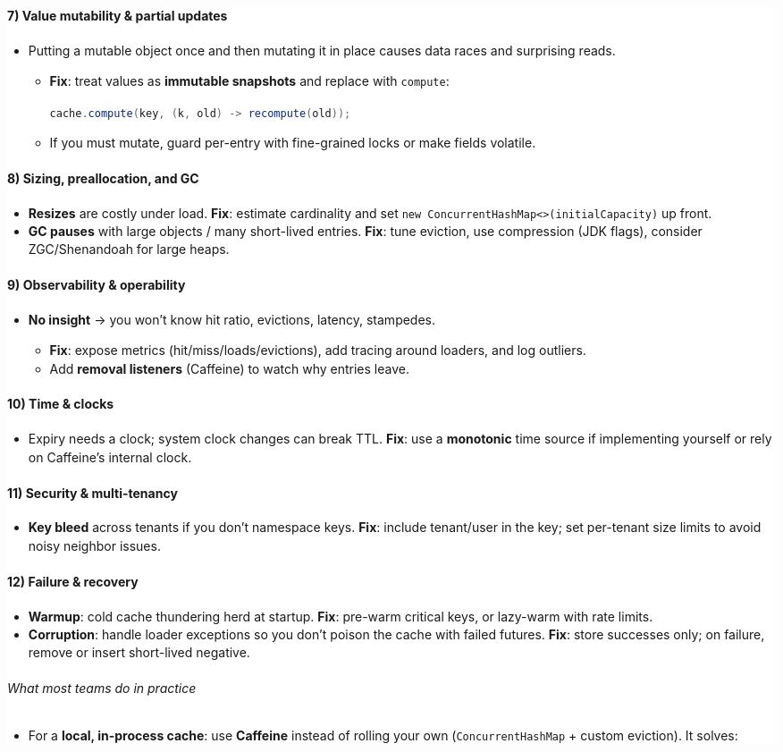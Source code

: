 

#### 7) Value mutability & partial updates

* Putting a mutable object once and then mutating it in place causes data races and surprising reads.

  * **Fix**: treat values as **immutable snapshots** and replace with `compute`:

    ```java
    cache.compute(key, (k, old) -> recompute(old));
    ```
  * If you must mutate, guard per-entry with fine-grained locks or make fields volatile.



#### 8) Sizing, preallocation, and GC

* **Resizes** are costly under load.
  **Fix**: estimate cardinality and set `new ConcurrentHashMap<>(initialCapacity)` up front.
* **GC pauses** with large objects / many short-lived entries.
  **Fix**: tune eviction, use compression (JDK flags), consider ZGC/Shenandoah for large heaps.



#### 9) Observability & operability

* **No insight** → you won’t know hit ratio, evictions, latency, stampedes.

  * **Fix**: expose metrics (hit/miss/loads/evictions), add tracing around loaders, and log outliers.
  * Add **removal listeners** (Caffeine) to watch why entries leave.



#### 10) Time & clocks

* Expiry needs a clock; system clock changes can break TTL.
  **Fix**: use a **monotonic** time source if implementing yourself or rely on Caffeine’s internal clock.



#### 11) Security & multi-tenancy

* **Key bleed** across tenants if you don’t namespace keys.
  **Fix**: include tenant/user in the key; set per-tenant size limits to avoid noisy neighbor issues.



#### 12) Failure & recovery

* **Warmup**: cold cache thundering herd at startup.
  **Fix**: pre-warm critical keys, or lazy-warm with rate limits.
* **Corruption**: handle loader exceptions so you don’t poison the cache with failed futures.
  **Fix**: store successes only; on failure, remove or insert short-lived negative.



###### What most teams do in practice

* For a **local, in-process cache**: use **Caffeine** instead of rolling your own (`ConcurrentHashMap` + custom eviction). It solves:
